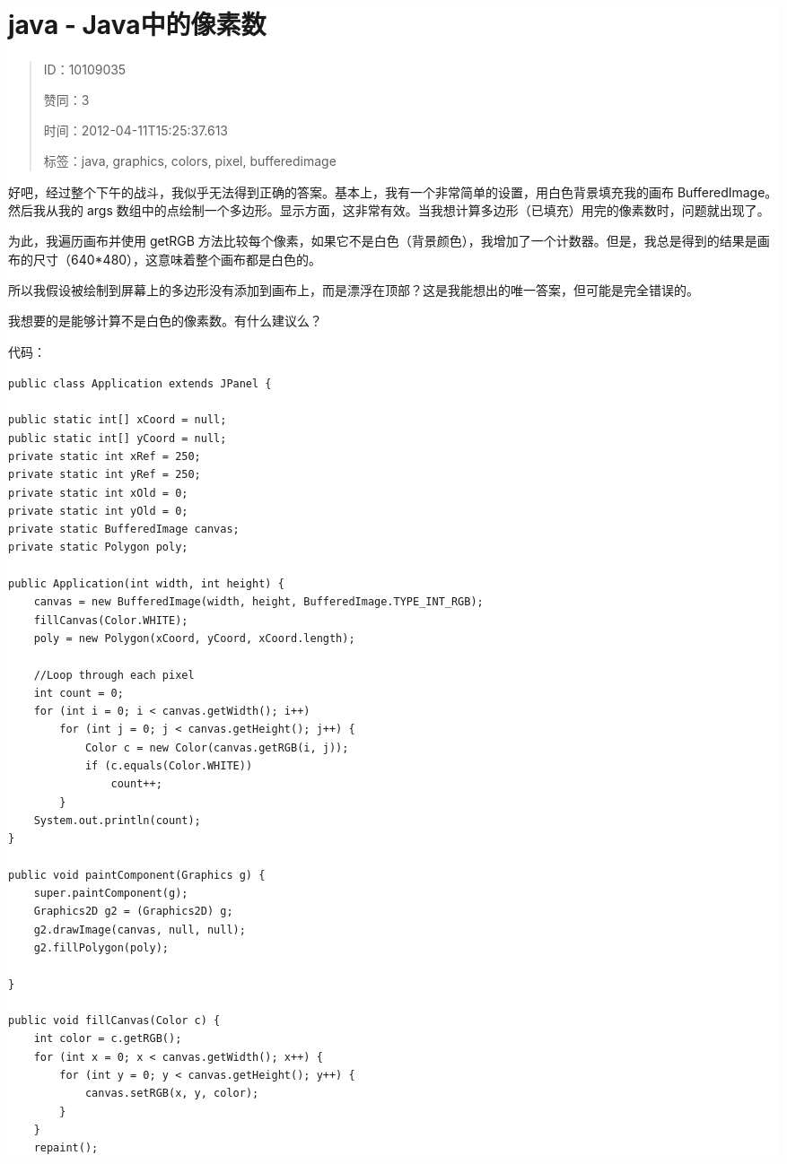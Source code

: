 # java - Java中的像素数

> ID：10109035
> 
> 赞同：3
> 
> 时间：2012-04-11T15:25:37.613
> 
> 标签：java, graphics, colors, pixel, bufferedimage

好吧，经过整个下午的战斗，我似乎无法得到正确的答案。基本上，我有一个非常简单的设置，用白色背景填充我的画布 BufferedImage。然后我从我的 args 数组中的点绘制一个多边形。显示方面，这非常有效。当我想计算多边形（已填充）用完的像素数时，问题就出现了。

为此，我遍历画布并使用 getRGB 方法比较每个像素，如果它不是白色（背景颜色），我增加了一个计数器。但是，我总是得到的结果是画布的尺寸（640*480），这意味着整个画布都是白色的。

所以我假设被绘制到屏幕上的多边形没有添加到画布上，而是漂浮在顶部？这是我能想出的唯一答案，但可能是完全错误的。

我想要的是能够计算不是白色的像素数。有什么建议么？

代码：

```
public class Application extends JPanel {

public static int[] xCoord = null;
public static int[] yCoord = null;
private static int xRef = 250;
private static int yRef = 250;
private static int xOld = 0;
private static int yOld = 0;
private static BufferedImage canvas;
private static Polygon poly;

public Application(int width, int height) {
    canvas = new BufferedImage(width, height, BufferedImage.TYPE_INT_RGB);
    fillCanvas(Color.WHITE);
    poly = new Polygon(xCoord, yCoord, xCoord.length);     

    //Loop through each pixel
    int count = 0;
    for (int i = 0; i < canvas.getWidth(); i++)
        for (int j = 0; j < canvas.getHeight(); j++) {
            Color c = new Color(canvas.getRGB(i, j));
            if (c.equals(Color.WHITE))
                count++;
        }
    System.out.println(count);
}

public void paintComponent(Graphics g) {
    super.paintComponent(g);
    Graphics2D g2 = (Graphics2D) g;
    g2.drawImage(canvas, null, null);
    g2.fillPolygon(poly);

}

public void fillCanvas(Color c) {
    int color = c.getRGB();
    for (int x = 0; x < canvas.getWidth(); x++) {
        for (int y = 0; y < canvas.getHeight(); y++) {
            canvas.setRGB(x, y, color);
        }
    }
    repaint();
```